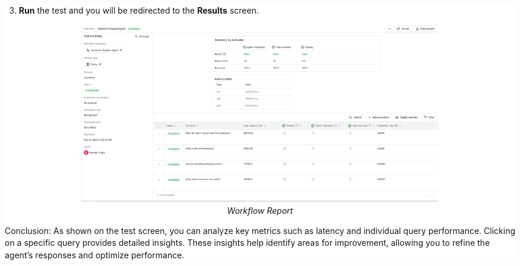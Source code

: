 
3. **Run** the test and you will be redirected to the **Results** screen.

<p align="center">
  <img src="assets/workflow_report_eval.png" alt="Workflow Report" style="width: 70%;">
  <br>
  <em>Workflow Report</em>
</p>

Conclusion: As shown on the test screen, you can analyze key metrics such as latency and individual query performance. Clicking on a specific query provides detailed insights. These insights help identify areas for improvement, allowing you to refine the agent’s responses and optimize performance.

<p align="center">